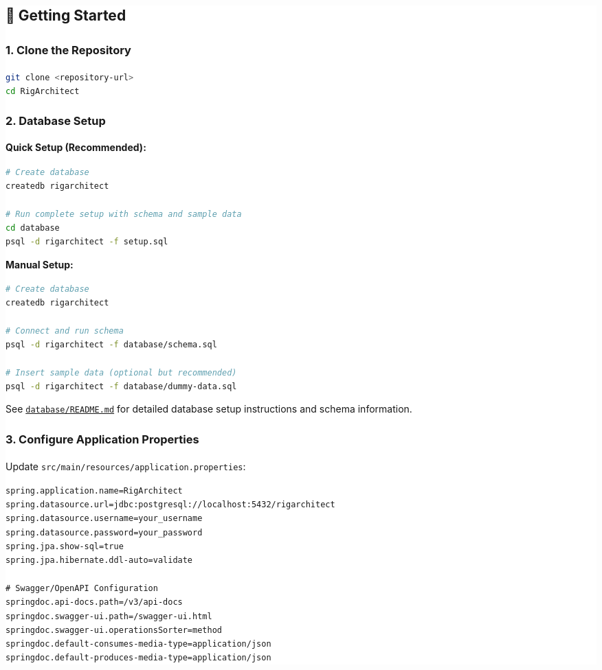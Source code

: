 ```
```

## 🚦 Getting Started

### 1. Clone the Repository
```bash
git clone <repository-url>
cd RigArchitect
```

### 2. Database Setup

**Quick Setup (Recommended):**
```bash
# Create database
createdb rigarchitect

# Run complete setup with schema and sample data
cd database
psql -d rigarchitect -f setup.sql
```

**Manual Setup:**
```bash
# Create database
createdb rigarchitect

# Connect and run schema
psql -d rigarchitect -f database/schema.sql

# Insert sample data (optional but recommended)
psql -d rigarchitect -f database/dummy-data.sql
```

See [`database/README.md`](./database/README.md) for detailed database setup instructions and schema information.

### 3. Configure Application Properties
Update `src/main/resources/application.properties`:
```properties
spring.application.name=RigArchitect
spring.datasource.url=jdbc:postgresql://localhost:5432/rigarchitect
spring.datasource.username=your_username
spring.datasource.password=your_password
spring.jpa.show-sql=true
spring.jpa.hibernate.ddl-auto=validate

# Swagger/OpenAPI Configuration
springdoc.api-docs.path=/v3/api-docs
springdoc.swagger-ui.path=/swagger-ui.html
springdoc.swagger-ui.operationsSorter=method
springdoc.default-consumes-media-type=application/json
springdoc.default-produces-media-type=application/json
```
